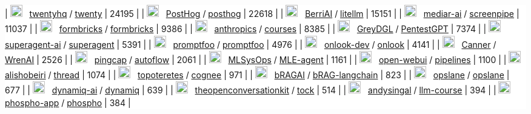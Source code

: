 | <img class="avatar mr-2" src="https://avatars.githubusercontent.com/u/119600397?s=40&v=4" width="20" height="20" alt=""> &nbsp; [twentyhq](https://github.com/twentyhq) / [twenty](https://github.com/twentyhq/twenty)                                              | 24195 |
| <img class="avatar mr-2" src="https://avatars.githubusercontent.com/u/60330232?s=40&v=4" width="20" height="20" alt=""> &nbsp; [PostHog](https://github.com/PostHog) / [posthog](https://github.com/PostHog/posthog)                                                | 22618 |
| <img class="avatar mr-2" src="https://avatars.githubusercontent.com/u/121462774?s=40&v=4" width="20" height="20" alt=""> &nbsp; [BerriAI](https://github.com/BerriAI) / [litellm](https://github.com/BerriAI/litellm)                                               | 15151 |
| <img class="avatar mr-2" src="https://avatars.githubusercontent.com/u/179202840?s=40&v=4" width="20" height="20" alt=""> &nbsp; [mediar-ai](https://github.com/mediar-ai) / [screenpipe](https://github.com/mediar-ai/screenpipe)                                   | 11037 |
| <img class="avatar mr-2" src="https://avatars.githubusercontent.com/u/105877416?s=40&v=4" width="20" height="20" alt=""> &nbsp; [formbricks](https://github.com/formbricks) / [formbricks](https://github.com/formbricks/formbricks)                                |  9386 |
| <img class="avatar mr-2" src="https://avatars.githubusercontent.com/u/76263028?s=40&v=4" width="20" height="20" alt=""> &nbsp; [anthropics](https://github.com/anthropics) / [courses](https://github.com/anthropics/courses)                                       |  8385 |
| <img class="avatar mr-2" src="https://avatars.githubusercontent.com/u/78410652?s=40&v=4" width="20" height="20" alt=""> &nbsp; [GreyDGL](https://github.com/GreyDGL) / [PentestGPT](https://github.com/GreyDGL/PentestGPT)                                          |  7374 |
| <img class="avatar mr-2" src="https://avatars.githubusercontent.com/u/152537519?s=40&v=4" width="20" height="20" alt=""> &nbsp; [superagent-ai](https://github.com/superagent-ai) / [superagent](https://github.com/superagent-ai/superagent)                       |  5391 |
| <img class="avatar mr-2" src="https://avatars.githubusercontent.com/u/137907881?s=40&v=4" width="20" height="20" alt=""> &nbsp; [promptfoo](https://github.com/promptfoo) / [promptfoo](https://github.com/promptfoo/promptfoo)                                     |  4976 |
| <img class="avatar mr-2" src="https://avatars.githubusercontent.com/u/157326433?s=40&v=4" width="20" height="20" alt=""> &nbsp; [onlook-dev](https://github.com/onlook-dev) / [onlook](https://github.com/onlook-dev/onlook)                                        |  4141 |
| <img class="avatar mr-2" src="https://avatars.githubusercontent.com/u/7250217?s=40&v=4" width="20" height="20" alt=""> &nbsp; [Canner](https://github.com/Canner) / [WrenAI](https://github.com/Canner/WrenAI)                                                      |  2526 |
| <img class="avatar mr-2" src="https://avatars.githubusercontent.com/u/11855343?s=40&v=4" width="20" height="20" alt=""> &nbsp; [pingcap](https://github.com/pingcap) / [autoflow](https://github.com/pingcap/autoflow)                                              |  2061 |
| <img class="avatar mr-2" src="https://avatars.githubusercontent.com/u/85268109?s=40&v=4" width="20" height="20" alt=""> &nbsp; [MLSysOps](https://github.com/MLSysOps) / [MLE-agent](https://github.com/MLSysOps/MLE-agent)                                         |  1161 |
| <img class="avatar mr-2" src="https://avatars.githubusercontent.com/u/158137808?s=40&v=4" width="20" height="20" alt=""> &nbsp; [open-webui](https://github.com/open-webui) / [pipelines](https://github.com/open-webui/pipelines)                                  |  1100 |
| <img class="avatar mr-2" src="https://avatars.githubusercontent.com/u/18422723?s=40&v=4" width="20" height="20" alt=""> &nbsp; [alishobeiri](https://github.com/alishobeiri) / [thread](https://github.com/alishobeiri/thread)                                      |  1074 |
| <img class="avatar mr-2" src="https://avatars.githubusercontent.com/u/125468716?s=40&v=4" width="20" height="20" alt=""> &nbsp; [topoteretes](https://github.com/topoteretes) / [cognee](https://github.com/topoteretes/cognee)                                     |   971 |
| <img class="avatar mr-2" src="https://avatars.githubusercontent.com/u/188657705?s=40&v=4" width="20" height="20" alt=""> &nbsp; [bRAGAI](https://github.com/bRAGAI) / [bRAG-langchain](https://github.com/bRAGAI/bRAG-langchain)                                    |   823 |
| <img class="avatar mr-2" src="https://avatars.githubusercontent.com/u/169500408?s=40&v=4" width="20" height="20" alt=""> &nbsp; [opslane](https://github.com/opslane) / [opslane](https://github.com/opslane/opslane)                                               |   677 |
| <img class="avatar mr-2" src="https://avatars.githubusercontent.com/u/151867818?s=40&v=4" width="20" height="20" alt=""> &nbsp; [dynamiq-ai](https://github.com/dynamiq-ai) / [dynamiq](https://github.com/dynamiq-ai/dynamiq)                                      |   639 |
| <img class="avatar mr-2" src="https://avatars.githubusercontent.com/u/48585267?s=40&v=4" width="20" height="20" alt=""> &nbsp; [theopenconversationkit](https://github.com/theopenconversationkit) / [tock](https://github.com/theopenconversationkit/tock)         |   514 |
| <img class="avatar mr-2" src="https://avatars.githubusercontent.com/u/20493493?s=40&v=4" width="20" height="20" alt=""> &nbsp; [andysingal](https://github.com/andysingal) / [llm-course](https://github.com/andysingal/llm-course)                                 |   394 |
| <img class="avatar mr-2" src="https://avatars.githubusercontent.com/u/132396805?s=40&v=4" width="20" height="20" alt=""> &nbsp; [phospho-app](https://github.com/phospho-app) / [phospho](https://github.com/phospho-app/phospho)                                   |   384 |
